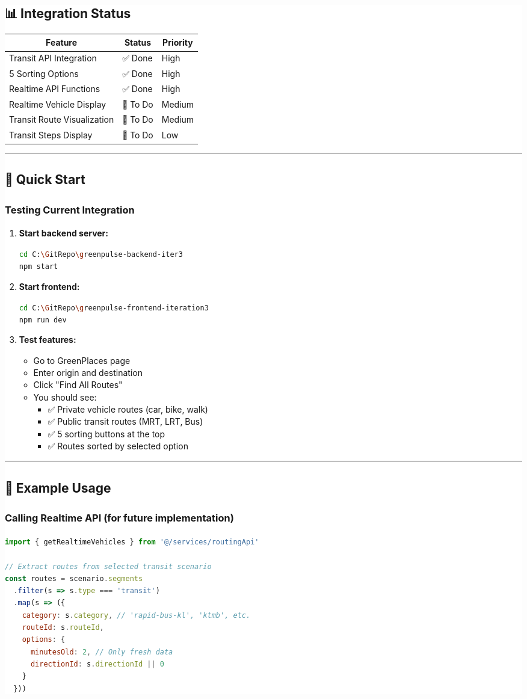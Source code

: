 
## 📊 Integration Status

| Feature | Status | Priority |
|---------|--------|----------|
| Transit API Integration | ✅ Done | High |
| 5 Sorting Options | ✅ Done | High |
| Realtime API Functions | ✅ Done | High |
| Realtime Vehicle Display | 🚧 To Do | Medium |
| Transit Route Visualization | 🚧 To Do | Medium |
| Transit Steps Display | 🚧 To Do | Low |

---

## 🚀 Quick Start

### Testing Current Integration

1. **Start backend server:**
   ```bash
   cd C:\GitRepo\greenpulse-backend-iter3
   npm start
   ```

2. **Start frontend:**
   ```bash
   cd C:\GitRepo\greenpulse-frontend-iteration3
   npm run dev
   ```

3. **Test features:**
   - Go to GreenPlaces page
   - Enter origin and destination
   - Click "Find All Routes"
   - You should see:
     - ✅ Private vehicle routes (car, bike, walk)
     - ✅ Public transit routes (MRT, LRT, Bus)
     - ✅ 5 sorting buttons at the top
     - ✅ Routes sorted by selected option

---

## 📝 Example Usage

### Calling Realtime API (for future implementation)

```javascript
import { getRealtimeVehicles } from '@/services/routingApi'

// Extract routes from selected transit scenario
const routes = scenario.segments
  .filter(s => s.type === 'transit')
  .map(s => ({
    category: s.category, // 'rapid-bus-kl', 'ktmb', etc.
    routeId: s.routeId,
    options: {
      minutesOld: 2, // Only fresh data
      directionId: s.directionId || 0
    }
  }))

```